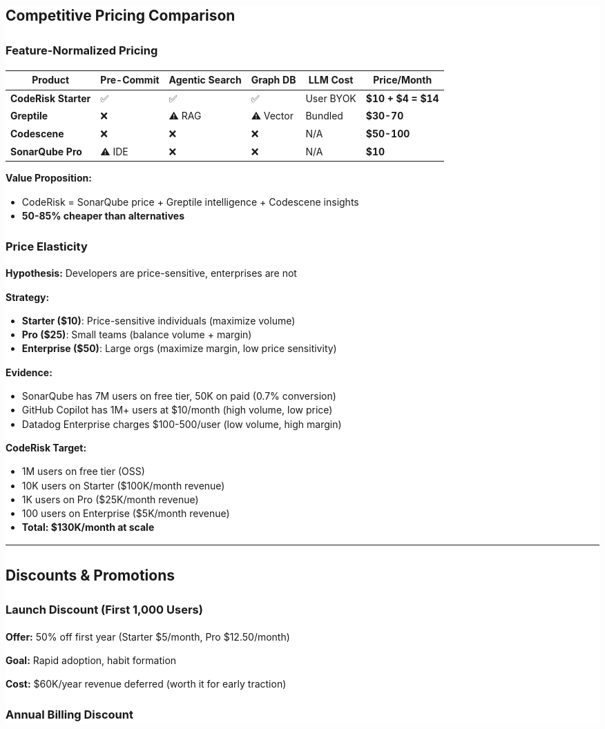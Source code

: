 ## Competitive Pricing Comparison

### Feature-Normalized Pricing

| Product | Pre-Commit | Agentic Search | Graph DB | LLM Cost | Price/Month |
|---------|------------|----------------|----------|----------|-------------|
| **CodeRisk Starter** | ✅ | ✅ | ✅ | User BYOK | **$10 + $4 = $14** |
| **Greptile** | ❌ | ⚠️ RAG | ⚠️ Vector | Bundled | **$30-70** |
| **Codescene** | ❌ | ❌ | ❌ | N/A | **$50-100** |
| **SonarQube Pro** | ⚠️ IDE | ❌ | ❌ | N/A | **$10** |

**Value Proposition:**
- CodeRisk = SonarQube price + Greptile intelligence + Codescene insights
- **50-85% cheaper than alternatives**

### Price Elasticity

**Hypothesis:** Developers are price-sensitive, enterprises are not

**Strategy:**
- **Starter ($10)**: Price-sensitive individuals (maximize volume)
- **Pro ($25)**: Small teams (balance volume + margin)
- **Enterprise ($50)**: Large orgs (maximize margin, low price sensitivity)

**Evidence:**
- SonarQube has 7M users on free tier, 50K on paid (0.7% conversion)
- GitHub Copilot has 1M+ users at $10/month (high volume, low price)
- Datadog Enterprise charges $100-500/user (low volume, high margin)

**CodeRisk Target:**
- 1M users on free tier (OSS)
- 10K users on Starter ($100K/month revenue)
- 1K users on Pro ($25K/month revenue)
- 100 users on Enterprise ($5K/month revenue)
- **Total: $130K/month at scale**

---

## Discounts & Promotions

### Launch Discount (First 1,000 Users)

**Offer:** 50% off first year (Starter $5/month, Pro $12.50/month)

**Goal:** Rapid adoption, habit formation

**Cost:** $60K/year revenue deferred (worth it for early traction)

### Annual Billing Discount
